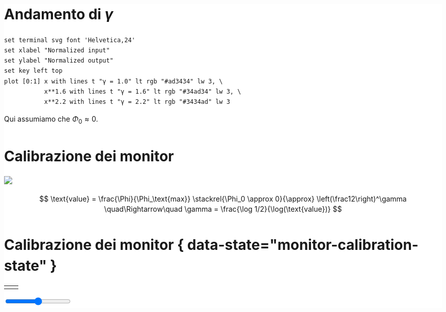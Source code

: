 # Andamento di $\gamma$

```{.gnuplot im_fmt="svg" im_out="img" im_fname="gamma-curve"}
set terminal svg font 'Helvetica,24'
set xlabel "Normalized input"
set ylabel "Normalized output"
set key left top
plot [0:1] x with lines t "γ = 1.0" lt rgb "#ad3434" lw 3, \
           x**1.6 with lines t "γ = 1.6" lt rgb "#34ad34" lw 3, \
           x**2.2 with lines t "γ = 2.2" lt rgb "#3434ad" lw 3
```

Qui assumiamo che $\Phi_0 \approx 0$.

# Calibrazione dei monitor

![](./media/checkered-pattern.svg)

$$
\text{value} = \frac{\Phi}{\Phi_\text{max}} \stackrel{\Phi_0 \approx 0}{\approx} \left(\frac12\right)^\gamma \quad\Rightarrow\quad \gamma = \frac{\log 1/2}{\log(\text{value})}
$$


# Calibrazione dei monitor  { data-state="monitor-calibration-state" }

<table>
    <tr>
        <td>
            <canvas
                id="monitor-calibration"
                width="300px"
                height="300px"
                style="image-rendering: pixelated">
            </canvas>
        </td>
        <td>
            <canvas
                id="gamma-plot"
                width="300px"
                height="300px">
            </canvas>
        </td>
    </tr>
</table>

<div class="slidecontainer">
  <input type="range" min="0.0" max="1.0"
    value="0.5" step="0.01" class="slider" id="gamma-slider">
  <p id="gamma-value"></p>
</div>
